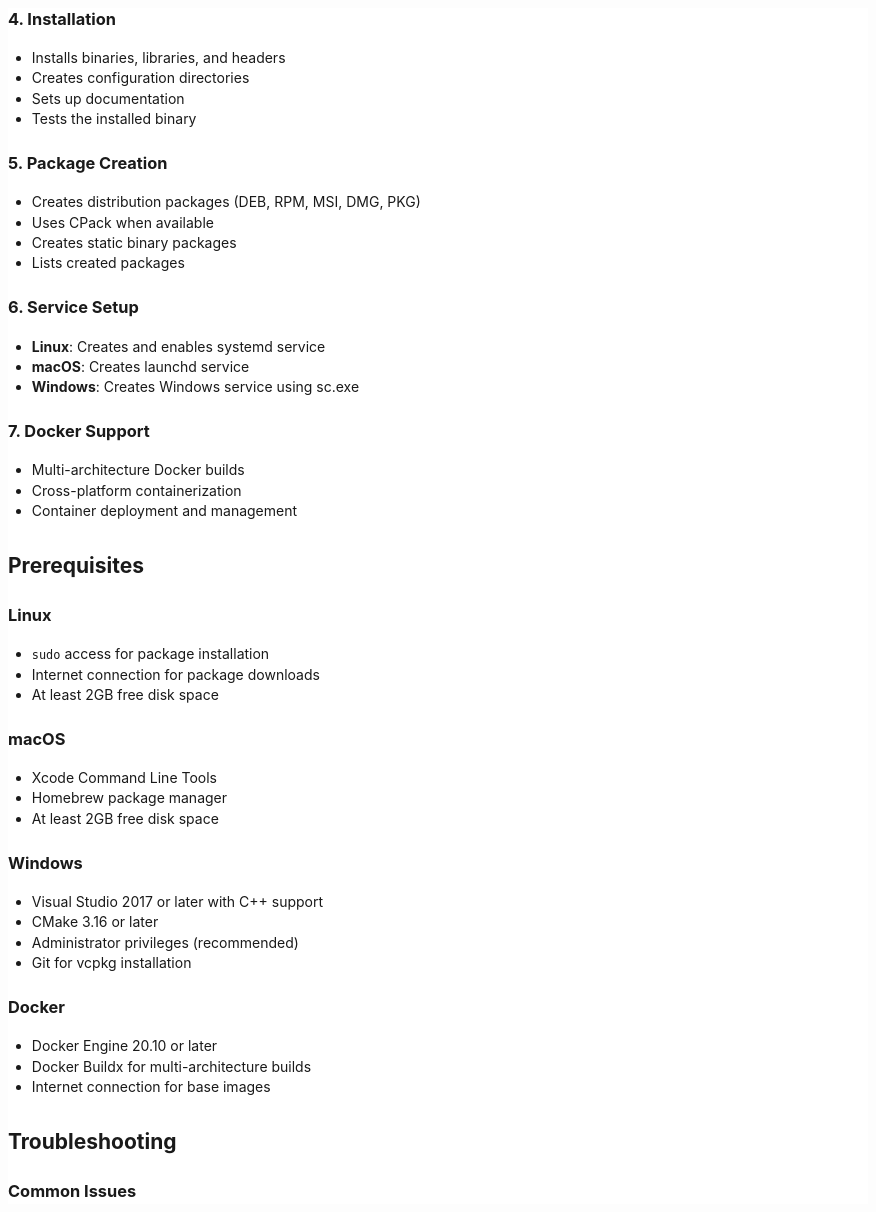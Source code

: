 ### 4. **Installation**
- Installs binaries, libraries, and headers
- Creates configuration directories
- Sets up documentation
- Tests the installed binary

### 5. **Package Creation**
- Creates distribution packages (DEB, RPM, MSI, DMG, PKG)
- Uses CPack when available
- Creates static binary packages
- Lists created packages

### 6. **Service Setup**
- **Linux**: Creates and enables systemd service
- **macOS**: Creates launchd service
- **Windows**: Creates Windows service using sc.exe

### 7. **Docker Support**
- Multi-architecture Docker builds
- Cross-platform containerization
- Container deployment and management

## Prerequisites

### Linux
- `sudo` access for package installation
- Internet connection for package downloads
- At least 2GB free disk space

### macOS
- Xcode Command Line Tools
- Homebrew package manager
- At least 2GB free disk space

### Windows
- Visual Studio 2017 or later with C++ support
- CMake 3.16 or later
- Administrator privileges (recommended)
- Git for vcpkg installation

### Docker
- Docker Engine 20.10 or later
- Docker Buildx for multi-architecture builds
- Internet connection for base images

## Troubleshooting

### Common Issues

